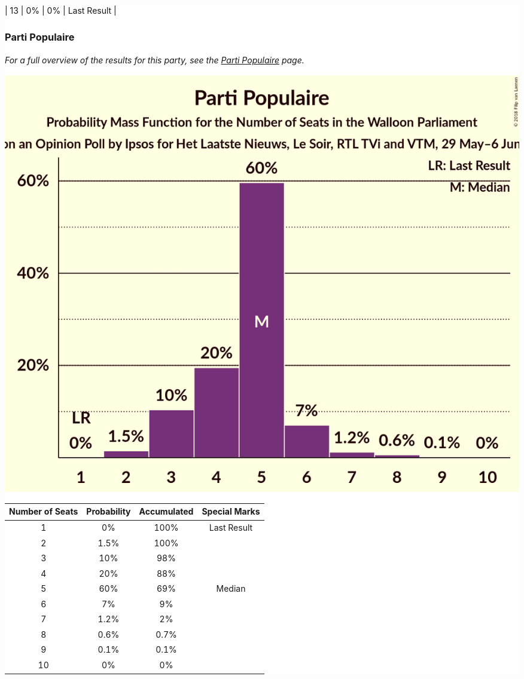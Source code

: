 | 13 | 0% | 0% | Last Result |

### Parti Populaire

*For a full overview of the results for this party, see the [Parti Populaire](party-partipopulaire.html) page.*

![Graph with seats probability mass function not yet produced](2018-06-06-Ipsos-seats-pmf-partipopulaire.png "Seats Probability Mass Function")

| Number of Seats | Probability | Accumulated | Special Marks |
|:---------------:|:-----------:|:-----------:|:-------------:|
| 1 | 0% | 100% | Last Result |
| 2 | 1.5% | 100% |  |
| 3 | 10% | 98% |  |
| 4 | 20% | 88% |  |
| 5 | 60% | 69% | Median |
| 6 | 7% | 9% |  |
| 7 | 1.2% | 2% |  |
| 8 | 0.6% | 0.7% |  |
| 9 | 0.1% | 0.1% |  |
| 10 | 0% | 0% |  |
